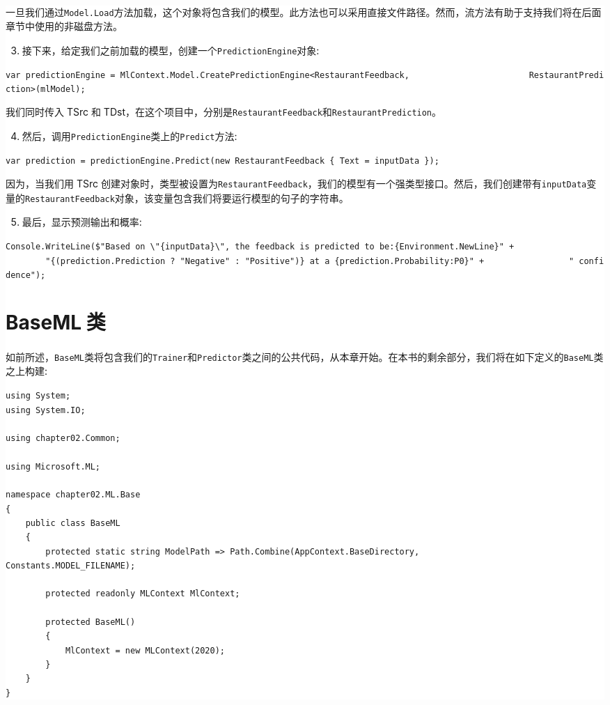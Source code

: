 一旦我们通过`Model.Load`方法加载，这个对象将包含我们的模型。此方法也可以采用直接文件路径。然而，流方法有助于支持我们将在后面章节中使用的非磁盘方法。

3.  接下来，给定我们之前加载的模型，创建一个`PredictionEngine`对象:

```
var predictionEngine = MlContext.Model.CreatePredictionEngine<RestaurantFeedback,                        RestaurantPrediction>(mlModel);
```

我们同时传入 TSrc 和 TDst，在这个项目中，分别是`RestaurantFeedback`和`RestaurantPrediction`。

4.  然后，调用`PredictionEngine`类上的`Predict`方法:

```
var prediction = predictionEngine.Predict(new RestaurantFeedback { Text = inputData });
```

因为，当我们用 TSrc 创建对象时，类型被设置为`RestaurantFeedback`，我们的模型有一个强类型接口。然后，我们创建带有`inputData`变量的`RestaurantFeedback`对象，该变量包含我们将要运行模型的句子的字符串。

5.  最后，显示预测输出和概率:

```
Console.WriteLine($"Based on \"{inputData}\", the feedback is predicted to be:{Environment.NewLine}" +
        "{(prediction.Prediction ? "Negative" : "Positive")} at a {prediction.Probability:P0}" +                 " confidence");
```

<title>The BaseML class</title> 

# BaseML 类

如前所述，`BaseML`类将包含我们的`Trainer`和`Predictor`类之间的公共代码，从本章开始。在本书的剩余部分，我们将在如下定义的`BaseML`类之上构建:

```
using System;
using System.IO;

using chapter02.Common;

using Microsoft.ML;

namespace chapter02.ML.Base
{
    public class BaseML
    {
        protected static string ModelPath => Path.Combine(AppContext.BaseDirectory,                                                           Constants.MODEL_FILENAME);

        protected readonly MLContext MlContext;

        protected BaseML()
        {
            MlContext = new MLContext(2020);
        }
    }
}
```
